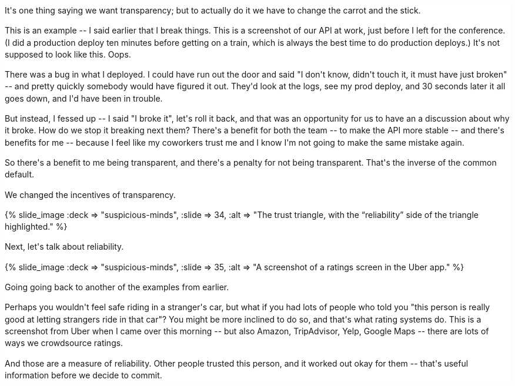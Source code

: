 It's one thing saying we want transparency; but to actually do it we have to change the carrot and the stick.

This is an example -- I said earlier that I break things.
This is a screenshot of our API at work, just before I left for the conference.
(I did a production deploy ten minutes before getting on a train, which is always the best time to do production deploys.)
It's not supposed to look like this.
Oops.

There was a bug in what I deployed.
I could have run out the door and said "I don't know, didn't touch it, it must have just broken" -- and pretty quickly somebody would have figured it out.
They'd look at the logs, see my prod deploy, and 30 seconds later it all goes down, and I'd have been in trouble.

But instead, I fessed up -- I said "I broke it", let's roll it back, and that was an opportunity for us to have an a discussion about why it broke.
How do we stop it breaking next them?
There's a benefit for both the team -- to make the API more stable -- and there's benefits for me -- because I feel like my coworkers trust me and I know I'm not going to make the same mistake again.

So there's a benefit to me being transparent, and there's a penalty for not being transparent.
That's the inverse of the common default.

We changed the incentives of transparency.



{%
  slide_image
  :deck => "suspicious-minds",
  :slide => 34,
  :alt => "The trust triangle, with the “reliability” side of the triangle highlighted."
%}

Next, let's talk about reliability.



{%
  slide_image
  :deck => "suspicious-minds",
  :slide => 35,
  :alt => "A screenshot of a ratings screen in the Uber app."
%}

Going going back to another of the examples from earlier.

Perhaps you wouldn't feel safe riding in a stranger's car, but what if you had lots of people who told you "this person is really good at letting strangers ride in that car"?
You might be more inclined to do so, and that's what rating systems do.
This is a screenshot from Uber when I came over this morning -- but also Amazon, TripAdvisor, Yelp, Google Maps -- there are lots of ways we crowdsource ratings.

And those are a measure of reliability.
Other people trusted this person, and it worked out okay for them -- that's useful information before we decide to commit.
